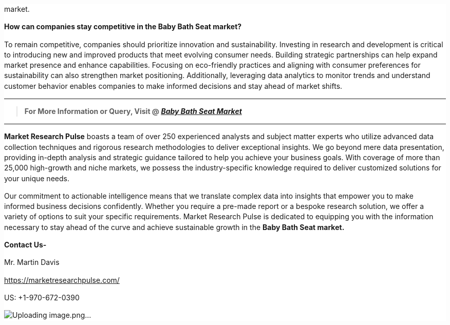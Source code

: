 market.</p><p><strong>How can companies stay competitive in the Baby Bath Seat market?</strong></p><p>To remain competitive, companies should prioritize innovation and sustainability. Investing in research and development is critical to introducing new and improved products that meet evolving consumer needs. Building strategic partnerships can help expand market presence and enhance capabilities. Focusing on eco-friendly practices and aligning with consumer preferences for sustainability can also strengthen market positioning. Additionally, leveraging data analytics to monitor trends and understand customer behavior enables companies to make informed decisions and stay ahead of market shifts.</p><hr /><blockquote><p><strong>For More Information or Query, Visit @&nbsp;<em><a href="https://marketresearchpulse.com/report/110613/baby-bath-seat-market?utm_source=Linkedin&utm_medium=0116">Baby Bath Seat Market</a></em></strong></p></blockquote><hr /><p><strong>Market Research Pulse</strong> boasts a team of over 250 experienced analysts and subject matter experts who utilize advanced data collection techniques and rigorous research methodologies to deliver exceptional insights. We go beyond mere data presentation, providing in-depth analysis and strategic guidance tailored to help you achieve your business goals. With coverage of more than 25,000 high-growth and niche markets, we possess the industry-specific knowledge required to deliver customized solutions for your unique needs.</p><p>Our commitment to actionable intelligence means that we translate complex data into insights that empower you to make informed business decisions confidently. Whether you require a pre-made report or a bespoke research solution, we offer a variety of options to suit your specific requirements. Market Research Pulse is dedicated to equipping you with the information necessary to stay ahead of the curve and achieve sustainable growth in the <strong>Baby Bath Seat market.</strong></p><p><strong>Contact Us-</strong></p><p>Mr. Martin Davis</p><p>https://marketresearchpulse.com/</p><p>US: +1-970-672-0390</p>
![Uploading image.png…]()
